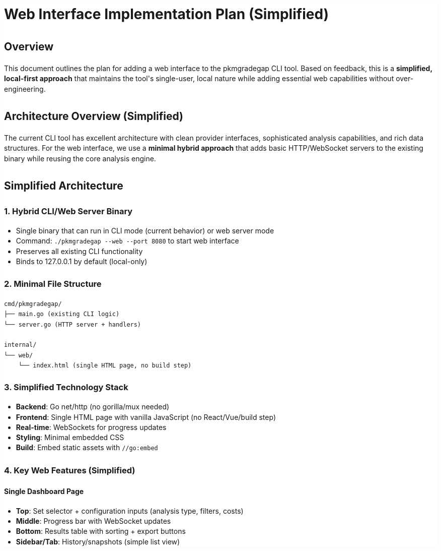 # Web Interface Implementation Plan (Simplified)

## Overview

This document outlines the plan for adding a web interface to the pkmgradegap CLI tool. Based on feedback, this is a **simplified, local-first approach** that maintains the tool's single-user, local nature while adding essential web capabilities without over-engineering.

## Architecture Overview (Simplified)

The current CLI tool has excellent architecture with clean provider interfaces, sophisticated analysis capabilities, and rich data structures. For the web interface, we use a **minimal hybrid approach** that adds basic HTTP/WebSocket servers to the existing binary while reusing the core analysis engine.

## Simplified Architecture

### 1. Hybrid CLI/Web Server Binary
- Single binary that can run in CLI mode (current behavior) or web server mode
- Command: `./pkmgradegap --web --port 8080` to start web interface
- Preserves all existing CLI functionality
- Binds to 127.0.0.1 by default (local-only)

### 2. Minimal File Structure
```
cmd/pkmgradegap/
├── main.go (existing CLI logic)
└── server.go (HTTP server + handlers)

internal/
└── web/
    └── index.html (single HTML page, no build step)
```

### 3. Simplified Technology Stack
- **Backend**: Go net/http (no gorilla/mux needed)
- **Frontend**: Single HTML page with vanilla JavaScript (no React/Vue/build step)
- **Real-time**: WebSockets for progress updates
- **Styling**: Minimal embedded CSS
- **Build**: Embed static assets with `//go:embed`

### 4. Key Web Features (Simplified)

#### Single Dashboard Page
- **Top**: Set selector + configuration inputs (analysis type, filters, costs)
- **Middle**: Progress bar with WebSocket updates
- **Bottom**: Results table with sorting + export buttons
- **Sidebar/Tab**: History/snapshots (simple list view)
